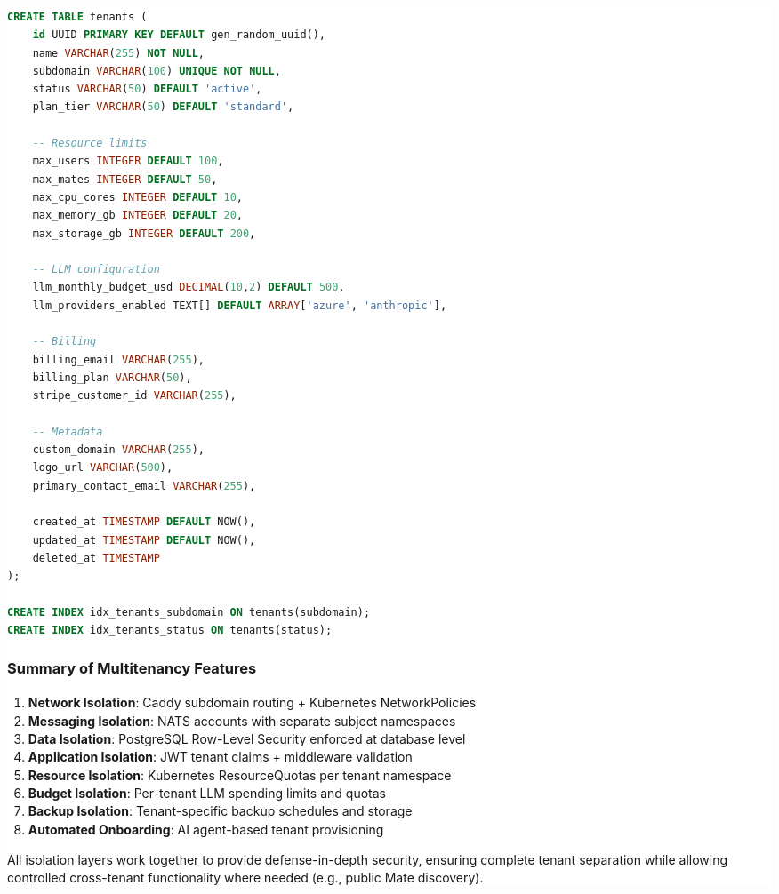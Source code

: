 ```sql
CREATE TABLE tenants (
    id UUID PRIMARY KEY DEFAULT gen_random_uuid(),
    name VARCHAR(255) NOT NULL,
    subdomain VARCHAR(100) UNIQUE NOT NULL,
    status VARCHAR(50) DEFAULT 'active',
    plan_tier VARCHAR(50) DEFAULT 'standard',
    
    -- Resource limits
    max_users INTEGER DEFAULT 100,
    max_mates INTEGER DEFAULT 50,
    max_cpu_cores INTEGER DEFAULT 10,
    max_memory_gb INTEGER DEFAULT 20,
    max_storage_gb INTEGER DEFAULT 200,
    
    -- LLM configuration
    llm_monthly_budget_usd DECIMAL(10,2) DEFAULT 500,
    llm_providers_enabled TEXT[] DEFAULT ARRAY['azure', 'anthropic'],
    
    -- Billing
    billing_email VARCHAR(255),
    billing_plan VARCHAR(50),
    stripe_customer_id VARCHAR(255),
    
    -- Metadata
    custom_domain VARCHAR(255),
    logo_url VARCHAR(500),
    primary_contact_email VARCHAR(255),
    
    created_at TIMESTAMP DEFAULT NOW(),
    updated_at TIMESTAMP DEFAULT NOW(),
    deleted_at TIMESTAMP
);

CREATE INDEX idx_tenants_subdomain ON tenants(subdomain);
CREATE INDEX idx_tenants_status ON tenants(status);
```

### Summary of Multitenancy Features

1. **Network Isolation**: Caddy subdomain routing + Kubernetes NetworkPolicies
2. **Messaging Isolation**: NATS accounts with separate subject namespaces
3. **Data Isolation**: PostgreSQL Row-Level Security enforced at database level
4. **Application Isolation**: JWT tenant claims + middleware validation
5. **Resource Isolation**: Kubernetes ResourceQuotas per tenant namespace
6. **Budget Isolation**: Per-tenant LLM spending limits and quotas
7. **Backup Isolation**: Tenant-specific backup schedules and storage
8. **Automated Onboarding**: AI agent-based tenant provisioning

All isolation layers work together to provide defense-in-depth security, ensuring complete tenant separation while allowing controlled cross-tenant functionality where needed (e.g., public Mate discovery).

